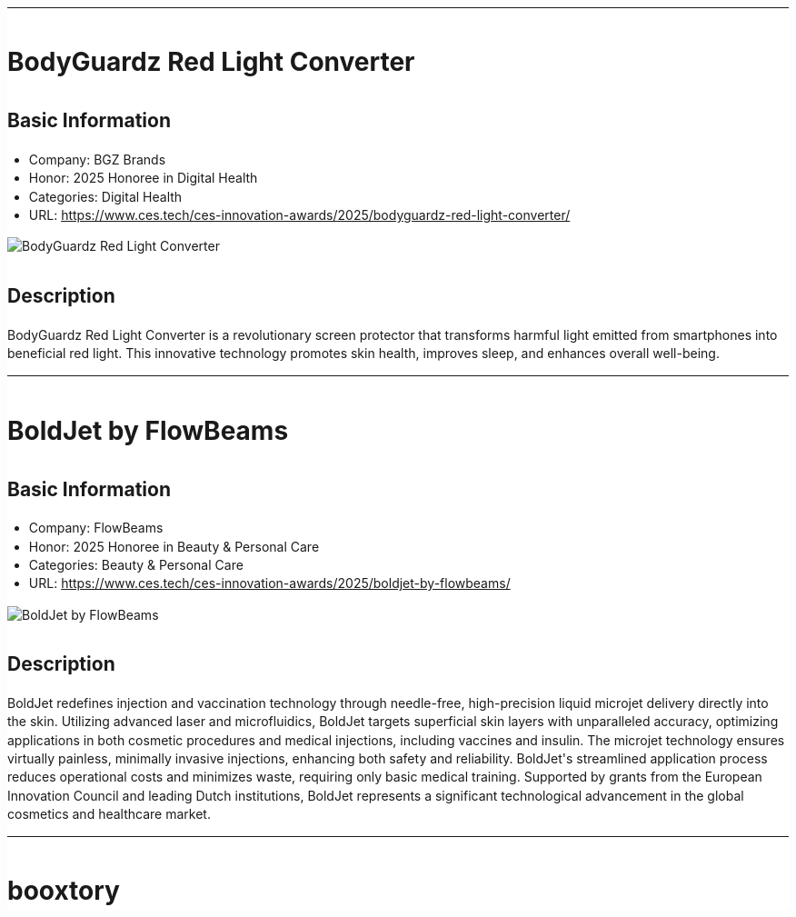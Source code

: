 
---

# BodyGuardz Red Light Converter

## Basic Information
- Company: BGZ Brands
- Honor: 2025 Honoree in Digital Health
- Categories: Digital Health
- URL: https://www.ces.tech/ces-innovation-awards/2025/bodyguardz-red-light-converter/

![BodyGuardz Red Light Converter](https://www.ces.tech/media/sovo3sqi/bodyguardzredlightconverter.jpg?width=1000&height=666&format=webp&quality=80)

## Description
BodyGuardz Red Light Converter is a revolutionary screen protector that transforms harmful light emitted from smartphones into beneficial red light. This innovative technology promotes skin health, improves sleep, and enhances overall well-being.


---

# BoldJet by FlowBeams

## Basic Information
- Company: FlowBeams
- Honor: 2025 Honoree in Beauty & Personal Care
- Categories: Beauty & Personal Care
- URL: https://www.ces.tech/ces-innovation-awards/2025/boldjet-by-flowbeams/

![BoldJet by FlowBeams](https://www.ces.tech/media/zriptjgv/boldjet-by-flowbeams-part-2.png?width=1000&height=666&format=webp&quality=80)

## Description
BoldJet redefines injection and vaccination technology through needle-free, high-precision liquid microjet delivery directly into the skin. Utilizing advanced laser and microfluidics, BoldJet targets superficial skin layers with unparalleled accuracy, optimizing applications in both cosmetic procedures and medical injections, including vaccines and insulin. The microjet technology ensures virtually painless, minimally invasive injections, enhancing both safety and reliability. BoldJet's streamlined application process reduces operational costs and minimizes waste, requiring only basic medical training. Supported by grants from the European Innovation Council and leading Dutch institutions, BoldJet represents a significant technological advancement in the global cosmetics and healthcare market.


---

# booxtory
